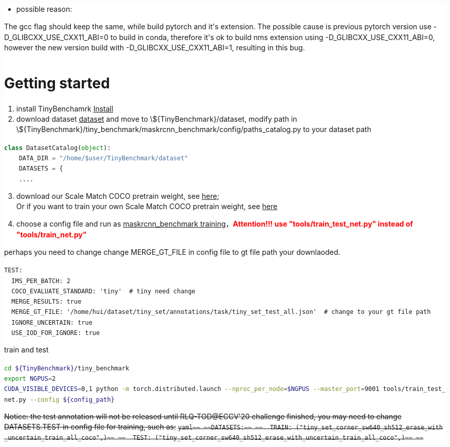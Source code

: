 
- possible reason:

The gcc flag should keep the same, while build pytorch and it's extension.
The possible cause is previous pytorch version use -D_GLIBCXX_USE_CXX11_ABI=0 to build in conda,
therefore it's ok to build nms extension using -D_GLIBCXX_USE_CXX11_ABI=0, however the new version 
build with -D_GLIBCXX_USE_CXX11_ABI=1, resulting in this bug.

# Getting started <a name='2.'/>
1. install TinyBenchamrk [Install]()
2. download dataset [dataset](../dataset) and move to \\\${TinyBenchmark}/dataset,
modify path in \\\${TinyBenchmark}/tiny_benchmark/maskrcnn_benchmark/config/paths_catalog.py to your dataset path

```py
class DatasetCatalog(object):
    DATA_DIR = "/home/$user/TinyBenchmark/dataset"
    DATASETS = {
    ....
```
3. download our Scale Match COCO pretrain weight, see [here](../params/Readme.md);<br/>
Or if you want to train your own Scale Match COCO pretrain weight, see [here](configs/TinyCOCO/Readme.md)

4. choose a config file and run as [maskrcnn_benchmark training](https://github.com/facebookresearch/maskrcnn-benchmark#multi-gpu-training)，<font color='ff0000'/>**Attention!!! use "tools/train_test_net.py" instead of "tools/train_net.py"**</font>

perhaps you need to change change MERGE_GT_FILE in config file to gt file path your downlaoded.
```
TEST:
  IMS_PER_BATCH: 2
  COCO_EVALUATE_STANDARD: 'tiny'  # tiny need change
  MERGE_RESULTS: true
  MERGE_GT_FILE: '/home/hui/dataset/tiny_set/annotations/task/tiny_set_test_all.json'  # change to your gt file path
  IGNORE_UNCERTAIN: true
  USE_IOD_FOR_IGNORE: true
```

train and test
```sh
cd ${TinyBenchmark}/tiny_benchmark
export NGPUS=2
CUDA_VISIBLE_DEVICES=0,1 python -m torch.distributed.launch --nproc_per_node=$NGPUS --master_port=9001 tools/train_test_net.py --config ${config_path}
```

~~Notice: the test annotation will not be released until RLQ-TOD@ECCV'20 challenge finished, you may need to change DATASETS.TEST in config file for training, such as:~~
~~```yaml~~
~~DATASETS:~~
~~  TRAIN: ("tiny_set_corner_sw640_sh512_erase_with_uncertain_train_all_coco",)~~
~~  TEST: ("tiny_set_corner_sw640_sh512_erase_with_uncertain_train_all_coco",)~~
~~```~~
